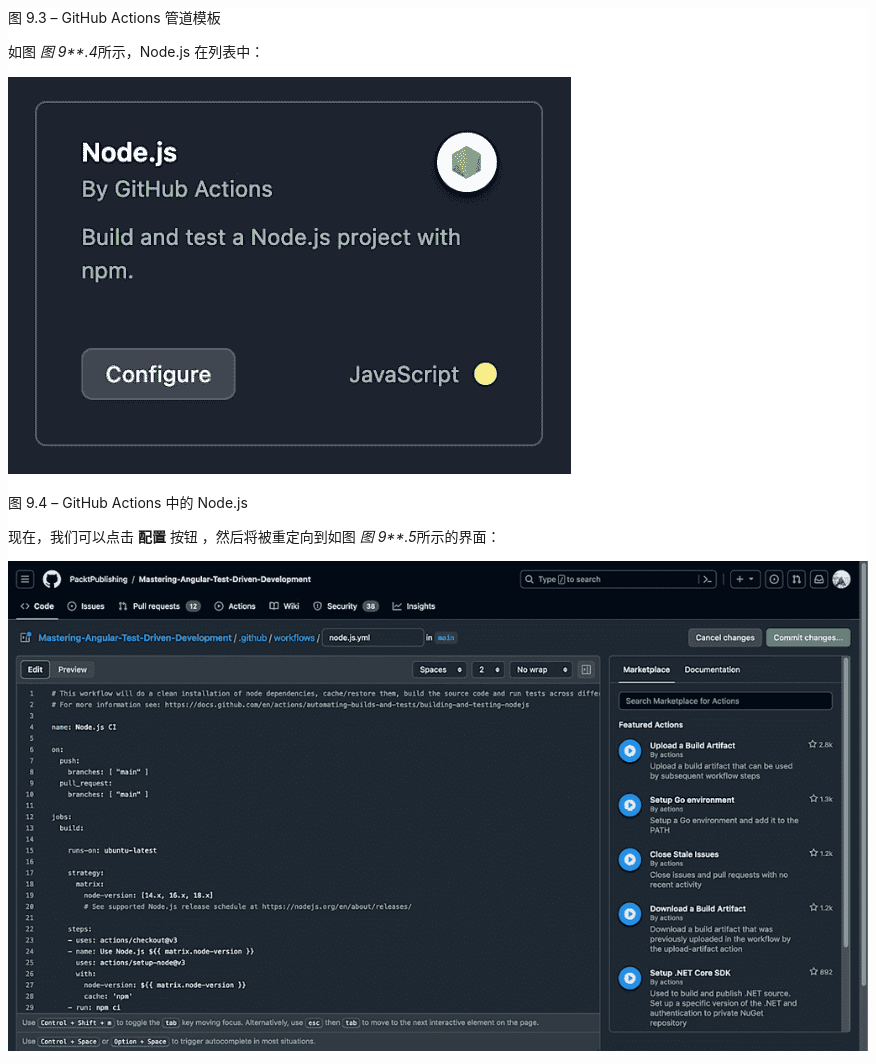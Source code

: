 <st c="22564">图 9.3 – GitHub Actions 管道模板</st>

<st c="22610">如图</st> *<st c="22628">图 9</st>**<st c="22636">.4</st>*<st c="22638">所示，Node.js 在列表中：</st>

![图 9.4 – GitHub Actions 中的 Node.js](img/B21146_09_4.jpg)

<st c="22758">图 9.4 – GitHub Actions 中的 Node.js</st>

<st c="22796">现在，我们可以点击</st> **<st c="22821">配置</st>** <st c="22830">按钮</st> <st c="22838">，然后将被重定向到如图</st> *<st c="22888">图 9</st>**<st c="22896">.5</st>*<st c="22898">所示的界面：</st>

![图 9.5 – Node.js 基本管道模板](img/B21146_09_5.jpg)
